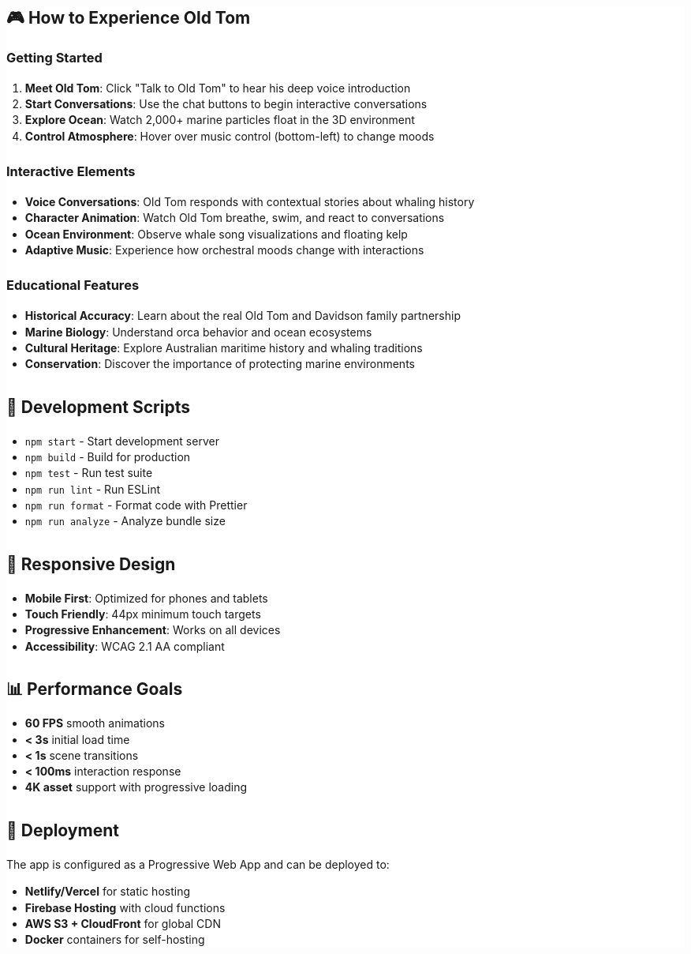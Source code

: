 ## 🎮 How to Experience Old Tom

### Getting Started
1. **Meet Old Tom**: Click "Talk to Old Tom" to hear his deep voice introduction
2. **Start Conversations**: Use the chat buttons to begin interactive conversations
3. **Explore Ocean**: Watch 2,000+ marine particles float in the 3D environment
4. **Control Atmosphere**: Hover over music control (bottom-left) to change moods

### Interactive Elements
- **Voice Conversations**: Old Tom responds with contextual stories about whaling history
- **Character Animation**: Watch Old Tom breathe, swim, and react to conversations
- **Ocean Environment**: Observe whale song visualizations and floating kelp
- **Adaptive Music**: Experience how orchestral moods change with interactions

### Educational Features
- **Historical Accuracy**: Learn about the real Old Tom and Davidson family partnership
- **Marine Biology**: Understand orca behavior and ocean ecosystems
- **Cultural Heritage**: Explore Australian maritime history and whaling traditions
- **Conservation**: Discover the importance of protecting marine environments

## 🔧 Development Scripts

- `npm start` - Start development server
- `npm build` - Build for production
- `npm test` - Run test suite
- `npm run lint` - Run ESLint
- `npm run format` - Format code with Prettier
- `npm run analyze` - Analyze bundle size

## 🌊 Responsive Design

- **Mobile First**: Optimized for phones and tablets
- **Touch Friendly**: 44px minimum touch targets
- **Progressive Enhancement**: Works on all devices
- **Accessibility**: WCAG 2.1 AA compliant

## 📊 Performance Goals

- **60 FPS** smooth animations
- **< 3s** initial load time
- **< 1s** scene transitions
- **< 100ms** interaction response
- **4K asset** support with progressive loading

## 🚧 Deployment

The app is configured as a Progressive Web App and can be deployed to:
- **Netlify/Vercel** for static hosting
- **Firebase Hosting** with cloud functions
- **AWS S3 + CloudFront** for global CDN
- **Docker** containers for self-hosting
